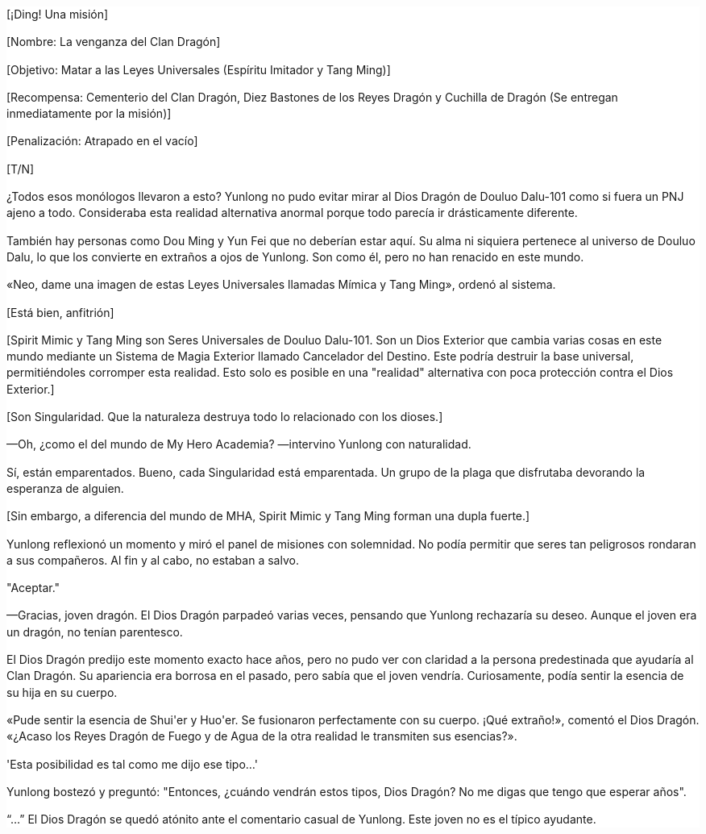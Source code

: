 [¡Ding! Una misión]

[Nombre: La venganza del Clan Dragón]

[Objetivo: Matar a las Leyes Universales (Espíritu Imitador y Tang Ming)]

[Recompensa: Cementerio del Clan Dragón, Diez Bastones de los Reyes Dragón y Cuchilla de Dragón (Se entregan inmediatamente por la misión)]

[Penalización: Atrapado en el vacío]

[T/N]

¿Todos esos monólogos llevaron a esto? Yunlong no pudo evitar mirar al Dios Dragón de Douluo Dalu-101 como si fuera un PNJ ajeno a todo. Consideraba esta realidad alternativa anormal porque todo parecía ir drásticamente diferente.

También hay personas como Dou Ming y Yun Fei que no deberían estar aquí. Su alma ni siquiera pertenece al universo de Douluo Dalu, lo que los convierte en extraños a ojos de Yunlong. Son como él, pero no han renacido en este mundo.

«Neo, dame una imagen de estas Leyes Universales llamadas Mímica y Tang Ming», ordenó al sistema.

[Está bien, anfitrión]

[Spirit Mimic y Tang Ming son Seres Universales de Douluo Dalu-101. Son un Dios Exterior que cambia varias cosas en este mundo mediante un Sistema de Magia Exterior llamado Cancelador del Destino. Este podría destruir la base universal, permitiéndoles corromper esta realidad. Esto solo es posible en una "realidad" alternativa con poca protección contra el Dios Exterior.]

[Son Singularidad. Que la naturaleza destruya todo lo relacionado con los dioses.]

—Oh, ¿como el del mundo de My Hero Academia? —intervino Yunlong con naturalidad.

Sí, están emparentados. Bueno, cada Singularidad está emparentada. Un grupo de la plaga que disfrutaba devorando la esperanza de alguien.

[Sin embargo, a diferencia del mundo de MHA, Spirit Mimic y Tang Ming forman una dupla fuerte.]

Yunlong reflexionó un momento y miró el panel de misiones con solemnidad. No podía permitir que seres tan peligrosos rondaran a sus compañeros. Al fin y al cabo, no estaban a salvo.

"Aceptar."

—Gracias, joven dragón. El Dios Dragón parpadeó varias veces, pensando que Yunlong rechazaría su deseo. Aunque el joven era un dragón, no tenían parentesco.

El Dios Dragón predijo este momento exacto hace años, pero no pudo ver con claridad a la persona predestinada que ayudaría al Clan Dragón. Su apariencia era borrosa en el pasado, pero sabía que el joven vendría. Curiosamente, podía sentir la esencia de su hija en su cuerpo.

«Pude sentir la esencia de Shui'er y Huo'er. Se fusionaron perfectamente con su cuerpo. ¡Qué extraño!», comentó el Dios Dragón. «¿Acaso los Reyes Dragón de Fuego y de Agua de la otra realidad le transmiten sus esencias?».

'Esta posibilidad es tal como me dijo ese tipo…'

Yunlong bostezó y preguntó: "Entonces, ¿cuándo vendrán estos tipos, Dios Dragón? No me digas que tengo que esperar años".

“…” El Dios Dragón se quedó atónito ante el comentario casual de Yunlong. Este joven no es el típico ayudante.
